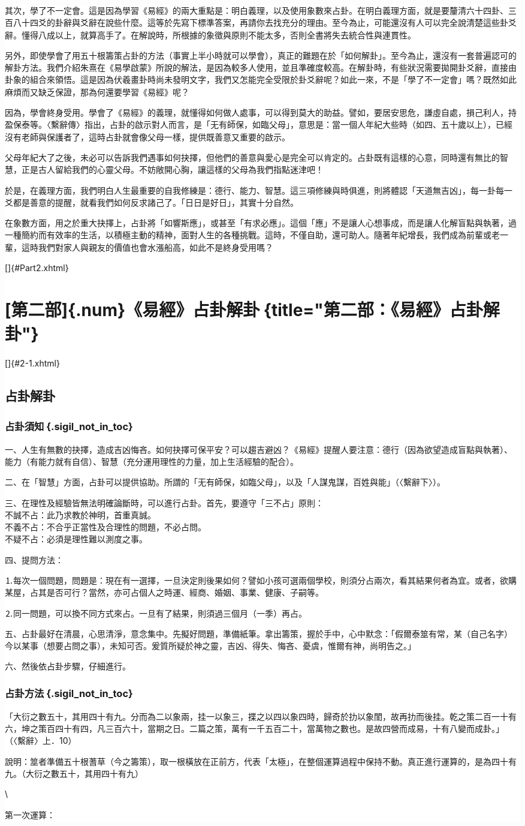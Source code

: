 其次，學了不一定會。這是因為學習《易經》的兩大重點是：明白義理，以及使用象數來占卦。在明白義理方面，就是要釐清六十四卦、三百八十四爻的卦辭與爻辭在說些什麼。這等於先寫下標準答案，再請你去找充分的理由。至今為止，可能還沒有人可以完全說清楚這些卦爻辭。懂得八成以上，就算高手了。在解說時，所根據的象徵與原則不能太多，否則全書將失去統合性與連貫性。

另外，即使學會了用五十根籌策占卦的方法（事實上半小時就可以學會），真正的難題在於「如何解卦」。至今為止，還沒有一套普遍認可的解卦方法。我們介紹朱熹在《易學啟蒙》所說的解法，是因為較多人使用，並且準確度較高。在解卦時，有些狀況需要拋開卦爻辭，直接由卦象的組合來領悟。這是因為伏羲畫卦時尚未發明文字，我們又怎能完全受限於卦爻辭呢？如此一來，不是「學了不一定會」嗎？既然如此麻煩而又缺乏保證，那為何還要學習《易經》呢？

因為，學會終身受用。學會了《易經》的義理，就懂得如何做人處事，可以得到莫大的助益。譬如，要居安思危，謙虛自處，損己利人，持盈保泰等。〈繫辭傳〉指出，占卦的啟示對人而言，是「无有師保，如臨父母」，意思是：當一個人年紀大些時（如四、五十歲以上），已經沒有老師與保護者了，這時占卦就會像父母一樣，提供既善意又重要的啟示。

父母年紀大了之後，未必可以告訴我們遇事如何抉擇，但他們的善意與愛心是完全可以肯定的。占卦既有這樣的心意，同時還有無比的智慧，正是古人留給我們的心靈父母。不妨敞開心胸，讓這樣的父母為我們指點迷津吧！

於是，在義理方面，我們明白人生最重要的自我修練是：德行、能力、智慧。這三項修練與時俱進，則將體認「天道無吉凶」，每一卦每一爻都是善意的提醒，就看我們如何反求諸己了。「日日是好日」，其實十分自然。

在象數方面，用之於重大抉擇上，占卦將「如響斯應」，或甚至「有求必應」。這個「應」不是讓人心想事成，而是讓人化解盲點與執著，過一種簡約而有效率的生活，以積極主動的精神，面對人生的各種挑戰。這時，不僅自助，還可助人。隨著年紀增長，我們成為前輩或老一輩，這時我們對家人與親友的價值也會水漲船高，如此不是終身受用嗎？

[]{#Part2.xhtml}

[第二部]{.num}《易經》占卦解卦 {title="第二部：《易經》占卦解卦"}
==============================

[]{#2-1.xhtml}

占卦解卦
--------

### 占卦須知 {.sigil_not_in_toc}

一、人生有無數的抉擇，造成吉凶悔吝。如何抉擇可保平安？可以趨吉避凶？《易經》提醒人要注意：德行（因為欲望造成盲點與執著）、能力（有能力就有自信）、智慧（充分運用理性的力量，加上生活經驗的配合）。

二、在「智慧」方面，占卦可以提供協助。所謂的「无有師保，如臨父母」，以及「人謀鬼謀，百姓與能」（〈繫辭下〉）。

三、在理性及經驗皆無法明確論斷時，可以進行占卦。首先，要遵守「三不占」原則：\
不誠不占：此乃求教於神明，首重真誠。\
不義不占：不合乎正當性及合理性的問題，不必占問。\
不疑不占：必須是理性難以測度之事。

四、提問方法：

⒈每次一個問題，問題是：現在有一選擇，一旦決定則後果如何？譬如小孩可選兩個學校，則須分占兩次，看其結果何者為宜。或者，欲購某屋，占其是否可行？當然，亦可占個人之時運、經商、婚姻、事業、健康、子嗣等。

⒉同一問題，可以換不同方式來占。一旦有了結果，則須過三個月（一季）再占。

五、占卦最好在清晨，心思清淨，意念集中。先擬好問題，準備紙筆。拿出籌策，握於手中，心中默念：「假爾泰筮有常，某（自己名字）今以某事（想要占問之事），未知可否。爰質所疑於神之靈，吉凶、得失、悔吝、憂虞，惟爾有神，尚明告之。」

六、然後依占卦步驟，仔細進行。

### 占卦方法 {.sigil_not_in_toc}

「大衍之數五十，其用四十有九。分而為二以象兩，挂一以象三，揲之以四以象四時，歸奇於扐以象閨，故再扐而後挂。乾之策二百一十有六，坤之策百四十有四，凡三百六十，當期之日。二篇之策，萬有一千五百二十，當萬物之數也。是故四營而成易，十有八變而成卦。」（〈繫辭〉上．10）

說明：筮者準備五十根蓍草（今之籌策），取一根橫放在正前方，代表「太極」，在整個運算過程中保持不動。真正進行運算的，是為四十有九。（大衍之數五十，其用四十有九）

\

第一次運算：
